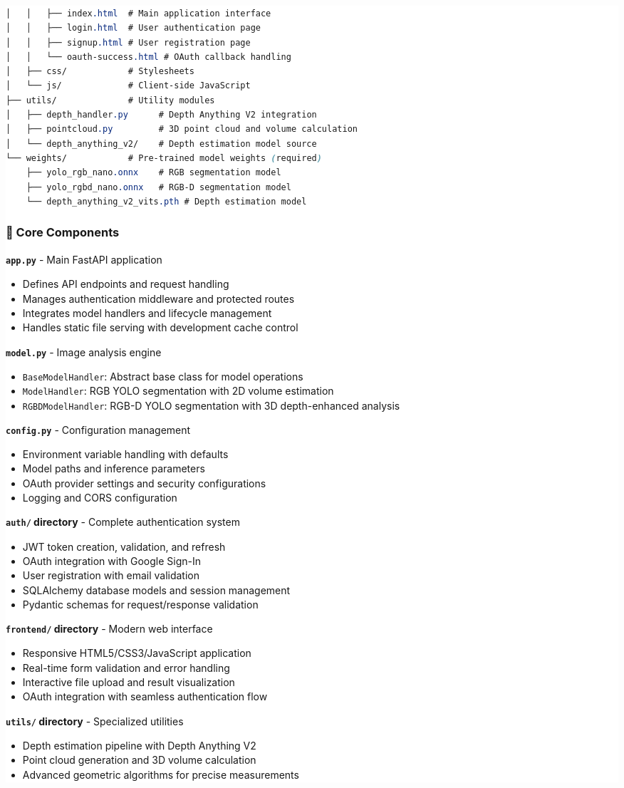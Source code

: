 ```css
│   │   ├── index.html  # Main application interface
│   │   ├── login.html  # User authentication page
│   │   ├── signup.html # User registration page
│   │   └── oauth-success.html # OAuth callback handling
│   ├── css/            # Stylesheets
│   └── js/             # Client-side JavaScript
├── utils/              # Utility modules
│   ├── depth_handler.py      # Depth Anything V2 integration
│   ├── pointcloud.py         # 3D point cloud and volume calculation
│   └── depth_anything_v2/    # Depth estimation model source
└── weights/            # Pre-trained model weights (required)
    ├── yolo_rgb_nano.onnx    # RGB segmentation model
    ├── yolo_rgbd_nano.onnx   # RGB-D segmentation model
    └── depth_anything_v2_vits.pth # Depth estimation model
```

### 🔧 Core Components

**`app.py`** - Main FastAPI application
- Defines API endpoints and request handling
- Manages authentication middleware and protected routes
- Integrates model handlers and lifecycle management
- Handles static file serving with development cache control

**`model.py`** - Image analysis engine
- `BaseModelHandler`: Abstract base class for model operations
- `ModelHandler`: RGB YOLO segmentation with 2D volume estimation
- `RGBDModelHandler`: RGB-D YOLO segmentation with 3D depth-enhanced analysis

**`config.py`** - Configuration management
- Environment variable handling with defaults
- Model paths and inference parameters
- OAuth provider settings and security configurations
- Logging and CORS configuration

**`auth/` directory** - Complete authentication system
- JWT token creation, validation, and refresh
- OAuth integration with Google Sign-In
- User registration with email validation
- SQLAlchemy database models and session management
- Pydantic schemas for request/response validation

**`frontend/` directory** - Modern web interface
- Responsive HTML5/CSS3/JavaScript application
- Real-time form validation and error handling
- Interactive file upload and result visualization
- OAuth integration with seamless authentication flow

**`utils/` directory** - Specialized utilities
- Depth estimation pipeline with Depth Anything V2
- Point cloud generation and 3D volume calculation
- Advanced geometric algorithms for precise measurements
